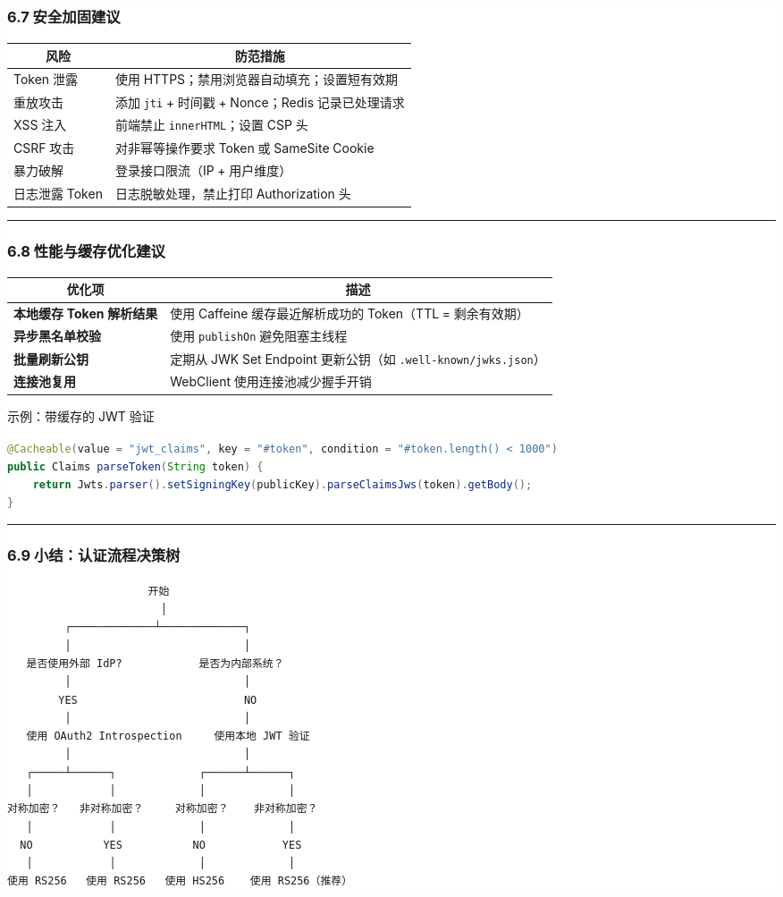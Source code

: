 ### 6.7 安全加固建议

| 风险 | 防范措施 |
|------|----------|
| Token 泄露 | 使用 HTTPS；禁用浏览器自动填充；设置短有效期 |
| 重放攻击 | 添加 `jti` + 时间戳 + Nonce；Redis 记录已处理请求 |
| XSS 注入 | 前端禁止 `innerHTML`；设置 CSP 头 |
| CSRF 攻击 | 对非幂等操作要求 Token 或 SameSite Cookie |
| 暴力破解 | 登录接口限流（IP + 用户维度） |
| 日志泄露 Token | 日志脱敏处理，禁止打印 Authorization 头 |

---

### 6.8 性能与缓存优化建议

| 优化项 | 描述 |
|--------|------|
| **本地缓存 Token 解析结果** | 使用 Caffeine 缓存最近解析成功的 Token（TTL = 剩余有效期） |
| **异步黑名单校验** | 使用 `publishOn` 避免阻塞主线程 |
| **批量刷新公钥** | 定期从 JWK Set Endpoint 更新公钥（如 `.well-known/jwks.json`） |
| **连接池复用** | WebClient 使用连接池减少握手开销 |

示例：带缓存的 JWT 验证
```java
@Cacheable(value = "jwt_claims", key = "#token", condition = "#token.length() < 1000")
public Claims parseToken(String token) {
    return Jwts.parser().setSigningKey(publicKey).parseClaimsJws(token).getBody();
}
```

---

### 6.9 小结：认证流程决策树

```text
                      开始
                        │
         ┌─────────────┴─────────────┐
         │                           │
   是否使用外部 IdP?            是否为内部系统？
         │                           │
        YES                          NO
         │                           │
   使用 OAuth2 Introspection     使用本地 JWT 验证
         │                           │
   ┌─────┴──────┐             ┌──────┴──────┐
   │            │             │             │
对称加密？   非对称加密？     对称加密？    非对称加密？
   │            │             │             │
  NO           YES           NO            YES
   │            │             │             │
使用 RS256   使用 RS256   使用 HS256    使用 RS256（推荐）
```
